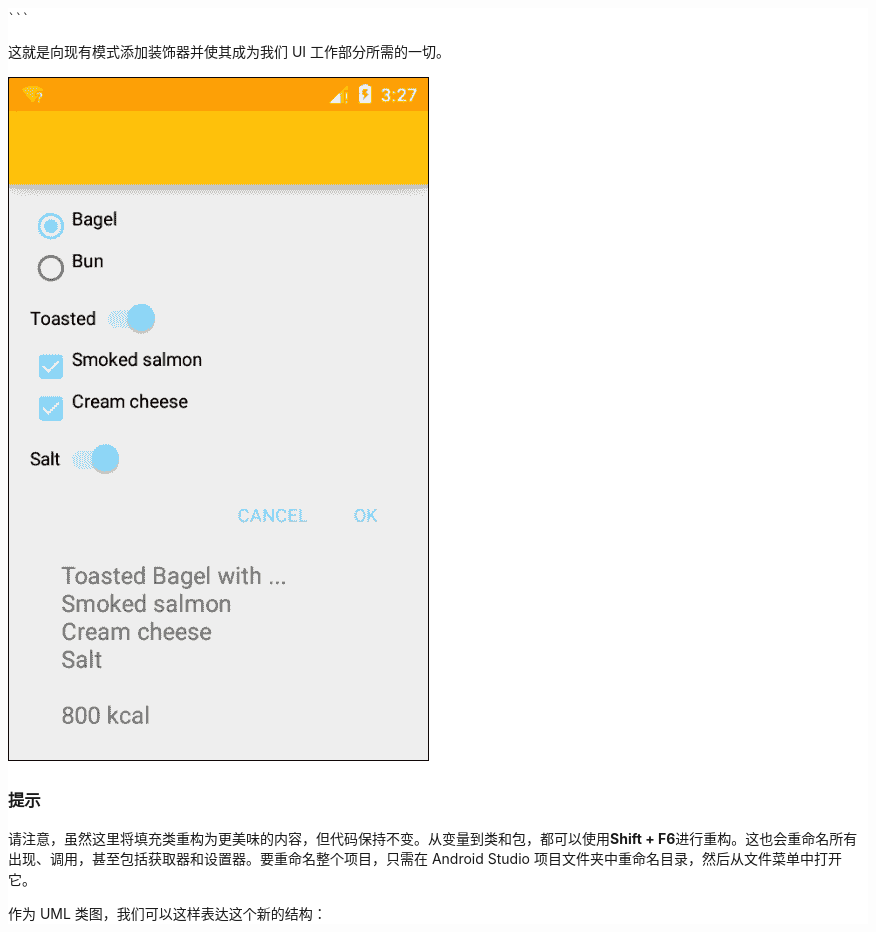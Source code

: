     ```

这就是向现有模式添加装饰器并使其成为我们 UI 工作部分所需的一切。

![将模式连接到 UI](img/image_07_008.jpg)

### 提示

请注意，虽然这里将填充类重构为更美味的内容，但代码保持不变。从变量到类和包，都可以使用**Shift + F6**进行重构。这也会重命名所有出现、调用，甚至包括获取器和设置器。要重命名整个项目，只需在 Android Studio 项目文件夹中重命名目录，然后从文件菜单中打开它。

作为 UML 类图，我们可以这样表达这个新的结构：
